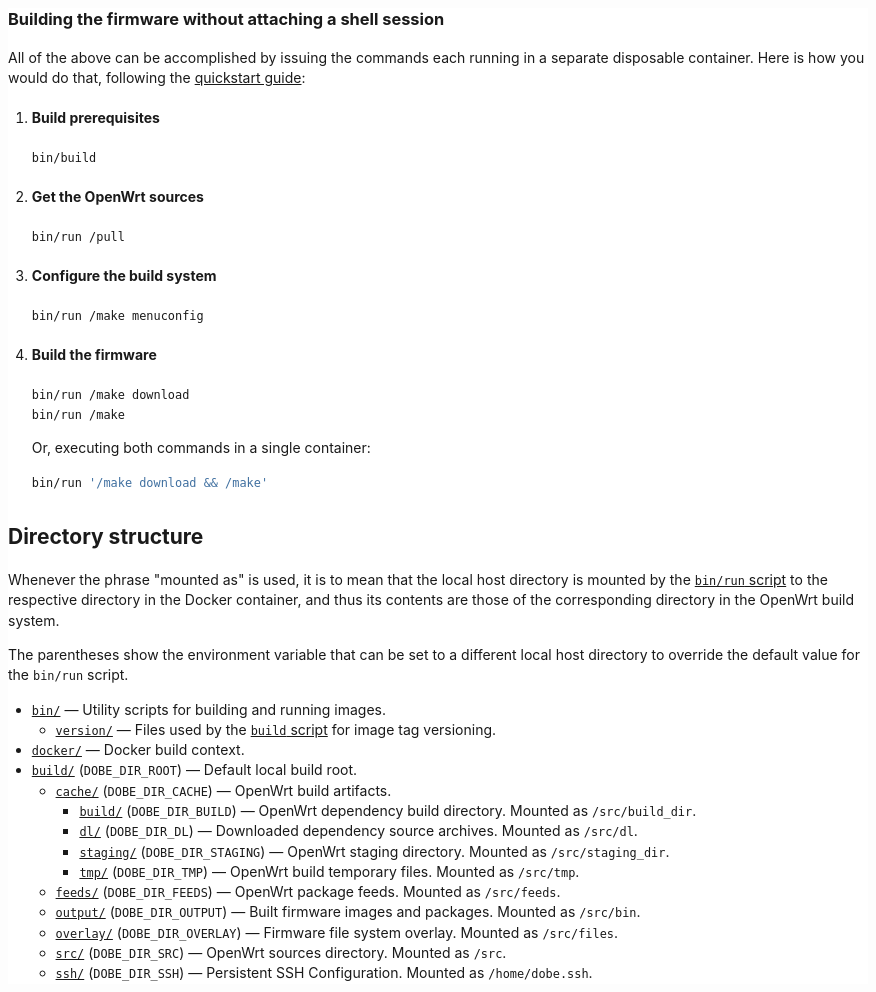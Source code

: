 
### Building the firmware without attaching a shell session

All of the above can be accomplished by issuing the commands each running in a separate disposable container. Here is how you would do that, following the [quickstart guide][wiki-quickstart]:

1. #### Build prerequisites

	```sh
	bin/build
	```

2. #### Get the OpenWrt sources

	```sh
	bin/run /pull
	```

3. #### Configure the build system

	```sh
	bin/run /make menuconfig
	```

4. #### Build the firmware

	```sh
	bin/run /make download
	bin/run /make
	```

	Or, executing both commands in a single container:

	```sh
	bin/run '/make download && /make'
	```


## Directory structure

Whenever the phrase "mounted as" is used, it is to mean that the local host directory is mounted by the [`bin/run` script][bin/run] to the respective directory in the Docker container, and thus its contents are those of the corresponding directory in the OpenWrt build system.

The parentheses show the environment variable that can be set to a different local host directory to override the default value for the `bin/run` script.

- [`bin/`] — Utility scripts for building and running images.
	- [`version/`] — Files used by the [`build` script][bin/build] for image tag versioning.
- [`docker/`] — Docker build context.
- [`build/`] (`DOBE_DIR_ROOT`) — Default local build root.
	- [`cache/`] (`DOBE_DIR_CACHE`) — OpenWrt build artifacts.
		- [`build/`][cache/build] (`DOBE_DIR_BUILD`) — OpenWrt dependency build directory. Mounted as `/src/build_dir`.
		- [`dl/`] (`DOBE_DIR_DL`) — Downloaded dependency source archives. Mounted as `/src/dl`.
		- [`staging/`] (`DOBE_DIR_STAGING`) — OpenWrt staging directory. Mounted as `/src/staging_dir`.
		- [`tmp/`] (`DOBE_DIR_TMP`) — OpenWrt build temporary files. Mounted as `/src/tmp`.
	- [`feeds/`] (`DOBE_DIR_FEEDS`) — OpenWrt package feeds. Mounted as `/src/feeds`.
	- [`output/`] (`DOBE_DIR_OUTPUT`) — Built firmware images and packages. Mounted as `/src/bin`.
	- [`overlay/`] (`DOBE_DIR_OVERLAY`) — Firmware file system overlay. Mounted as `/src/files`.
	- [`src/`] (`DOBE_DIR_SRC`) — OpenWrt sources directory. Mounted as `/src`.
	- [`ssh/`] (`DOBE_DIR_SSH`) — Persistent SSH Configuration. Mounted as `/home/dobe.ssh`.


[`bin/`]: #utility-scripts-bin "Utility scripts: `bin`"
[bin/build]: #build "The `build` utility script"
[bin/run]: #run "The `run` utility script"
[`version/`]: #versioning-version "Versioning: `version`"
[`docker/`]: #docker-build-context-docker "Docker build context: `docker`"
[entrypoint]: #docker-entry-point-entrypoint "Docker entry point: `entrypoint`"
[/make]: #make "The `make` wrapper"
[/pull]: #pull "The `/pull` script"
[`build/`]: #build-root-build "Build root: `build`"
[`cache/`]: #openwrt-build-artifacts-buildcache "OpenWrt build artifacts: `build/cache`"
[cache/build]: #cachebuild "`cache/build`"
[`dl/`]: #cachedl "`cache/dl`"
[`staging/`]: #cachestaging "`cache/staging`"
[`tmp/`]: #cachetmp "`cache/tmp`"
[`feeds/`]: #package-feeds-buildfeeds "Package feeds: `build/feeds`"
[`output/`]: #build-output-buildoutput "Build output: `build/output`"
[`overlay/`]: #file-system-overlay-buildoverlay "File system overlay: `build/overlay`"
[`src/`]: #openwrt-sources-buildsrc "OpenWrt sources: `build/src`"
[`ssh/`]: #persistent-ssh-configuration-buildssh "Persistent SSH configuration: `build/ssh`"
[wiki-build-system]: https://openwrt.org/docs/guide-developer/build-system/start
[wiki-quickstart]: https://openwrt.org/docs/guide-developer/quickstart-build-images
[wiki-quickstart-s1]: https://openwrt.org/docs/guide-developer/quickstart-build-images#prerequisites
[wiki-quickstart-s2]: https://openwrt.org/docs/guide-developer/quickstart-build-images#get_openwrt_source_code
[wiki-quickstart-s3]: https://openwrt.org/docs/guide-developer/quickstart-build-images#configure_target_and_options
[wiki-quickstart-s4]: https://openwrt.org/docs/guide-developer/quickstart-build-images#build_image
[wiki-bleeding-edge]: https://openwrt.org/about/history#bleeding_edgemaster
[wiki-build-configdiff]: https://openwrt.org/docs/guide-developer/build-system/use-buildsystem#configure_using_config_diff_file
[wiki-build-download]: https://openwrt.org/docs/guide-developer/build-system/use-buildsystem#download_sources_and_multi_core_compile
[repo-tags]: https://git.openwrt.org/?p=openwrt/openwrt.git;a=tags
[repo-heads]: https://git.openwrt.org/?p=openwrt/openwrt.git;a=heads
[mpl]: https://www.mozilla.org/en-US/MPL/2.0/